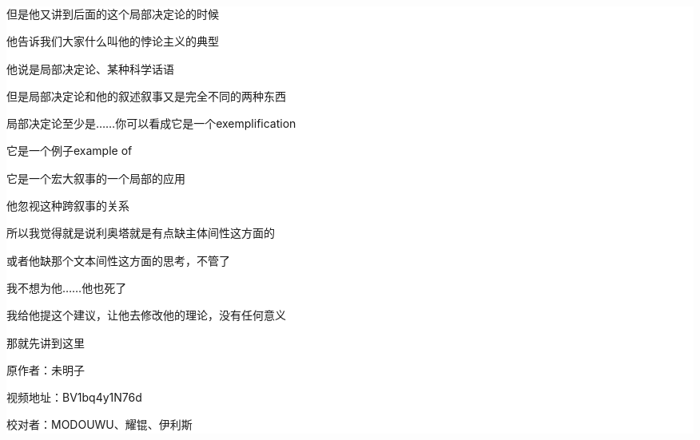 但是他又讲到后面的这个局部决定论的时候

他告诉我们大家什么叫他的悖论主义的典型

他说是局部决定论、某种科学话语

但是局部决定论和他的叙述叙事又是完全不同的两种东西

局部决定论至少是……你可以看成它是一个exemplification

它是一个例子example of

它是一个宏大叙事的一个局部的应用

他忽视这种跨叙事的关系

所以我觉得就是说利奥塔就是有点缺主体间性这方面的

或者他缺那个文本间性这方面的思考，不管了

我不想为他……他也死了

我给他提这个建议，让他去修改他的理论，没有任何意义

那就先讲到这里

原作者：未明子

视频地址：BV1bq4y1N76d

校对者：MODOUWU、耀锟、伊利斯

